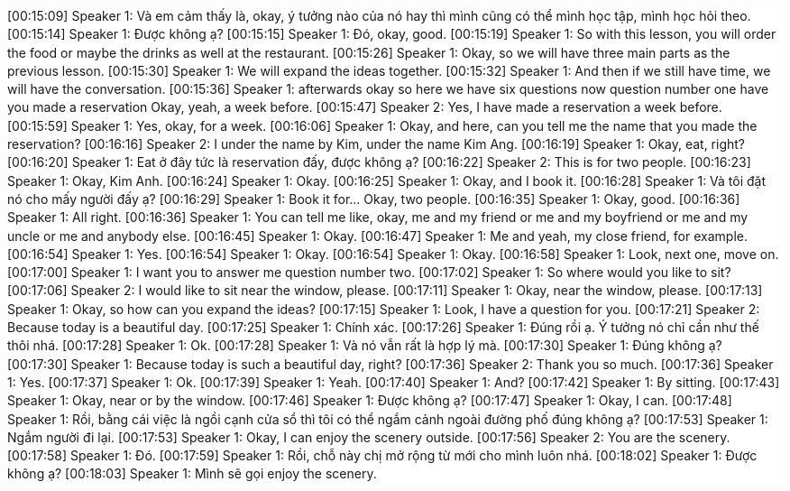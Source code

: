 [00:15:09] Speaker 1: Và em cảm thấy là, okay, ý tưởng nào của nó hay thì mình cũng có thể mình học tập, mình học hỏi theo.
[00:15:14] Speaker 1: Được không ạ?
[00:15:15] Speaker 1: Đó, okay, good.
[00:15:19] Speaker 1: So with this lesson, you will order the food or maybe the drinks as well at the restaurant.
[00:15:26] Speaker 1: Okay, so we will have three main parts as the previous lesson.
[00:15:30] Speaker 1: We will expand the ideas together.
[00:15:32] Speaker 1: And then if we still have time, we will have the conversation.
[00:15:36] Speaker 1: afterwards okay so here we have six questions now question number one have you made a reservation Okay, yeah, a week before.
[00:15:47] Speaker 2: Yes, I have made a reservation a week before.
[00:15:59] Speaker 1: Yes, okay, for a week.
[00:16:06] Speaker 1: Okay, and here, can you tell me the name that you made the reservation?
[00:16:16] Speaker 2: I under the name by Kim, under the name Kim Ang.
[00:16:19] Speaker 1: Okay, eat, right?
[00:16:20] Speaker 1: Eat ở đây tức là reservation đấy, được không ạ?
[00:16:22] Speaker 2: This is for two people.
[00:16:23] Speaker 1: Okay, Kim Anh.
[00:16:24] Speaker 1: Okay.
[00:16:25] Speaker 1: Okay, and I book it.
[00:16:28] Speaker 1: Và tôi đặt nó cho mấy người đấy ạ?
[00:16:29] Speaker 1: Book it for... Okay, two people.
[00:16:35] Speaker 1: Okay, good.
[00:16:36] Speaker 1: All right.
[00:16:36] Speaker 1: You can tell me like, okay, me and my friend or me and my boyfriend or me and my uncle or me and anybody else.
[00:16:45] Speaker 1: Okay.
[00:16:47] Speaker 1: Me and yeah, my close friend, for example.
[00:16:54] Speaker 1: Yes.
[00:16:54] Speaker 1: Okay.
[00:16:54] Speaker 1: Okay.
[00:16:58] Speaker 1: Look, next one, move on.
[00:17:00] Speaker 1: I want you to answer me question number two.
[00:17:02] Speaker 1: So where would you like to sit?
[00:17:06] Speaker 2: I would like to sit near the window, please.
[00:17:11] Speaker 1: Okay, near the window, please.
[00:17:13] Speaker 1: Okay, so how can you expand the ideas?
[00:17:15] Speaker 1: Look, I have a question for you.
[00:17:21] Speaker 2: Because today is a beautiful day.
[00:17:25] Speaker 1: Chính xác.
[00:17:26] Speaker 1: Đúng rồi ạ. Ý tưởng nó chỉ cần như thế thôi nhá.
[00:17:28] Speaker 1: Ok.
[00:17:28] Speaker 1: Và nó vẫn rất là hợp lý mà.
[00:17:30] Speaker 1: Đúng không ạ?
[00:17:30] Speaker 1: Because today is such a beautiful day, right?
[00:17:36] Speaker 2: Thank you so much.
[00:17:36] Speaker 1: Yes.
[00:17:37] Speaker 1: Ok.
[00:17:39] Speaker 1: Yeah.
[00:17:40] Speaker 1: And?
[00:17:42] Speaker 1: By sitting.
[00:17:43] Speaker 1: Okay, near or by the window.
[00:17:46] Speaker 1: Được không ạ?
[00:17:47] Speaker 1: Okay, I can.
[00:17:48] Speaker 1: Rồi, bằng cái việc là ngồi cạnh cửa sổ thì tôi có thể ngắm cảnh ngoài đường phố đúng không ạ?
[00:17:53] Speaker 1: Ngắm người đi lại.
[00:17:53] Speaker 1: Okay, I can enjoy the scenery outside.
[00:17:56] Speaker 2: You are the scenery.
[00:17:58] Speaker 1: Đó.
[00:17:59] Speaker 1: Rồi, chỗ này chị mở rộng từ mới cho mình luôn nhá.
[00:18:02] Speaker 1: Được không ạ?
[00:18:03] Speaker 1: Mình sẽ gọi enjoy the scenery.